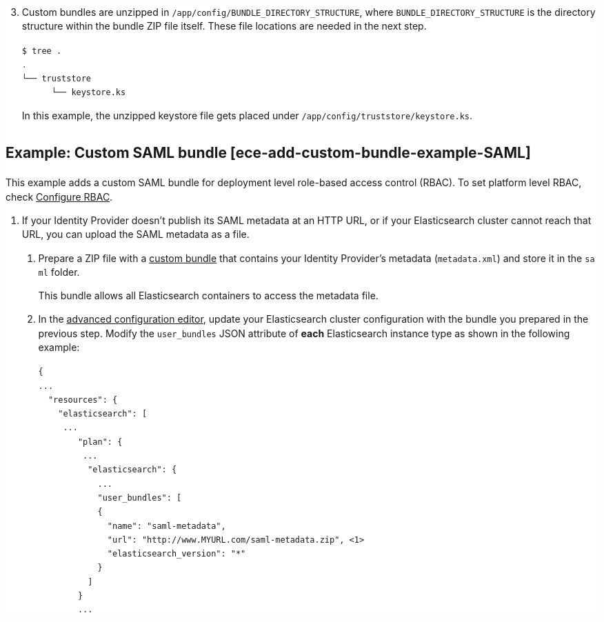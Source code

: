 3. Custom bundles are unzipped in `/app/config/BUNDLE_DIRECTORY_STRUCTURE`, where `BUNDLE_DIRECTORY_STRUCTURE` is the directory structure within the bundle ZIP file itself. These file locations are needed in the next step.

    ```sh
    $ tree .
    .
    └── truststore
          └── keystore.ks
    ```

    In this example, the unzipped keystore file gets placed under `/app/config/truststore/keystore.ks`.



## Example: Custom SAML bundle [ece-add-custom-bundle-example-SAML]

This example adds a custom SAML bundle for deployment level role-based access control (RBAC). To set platform level RBAC, check [Configure RBAC](../../../deploy-manage/users-roles/cloud-enterprise-orchestrator/manage-users-roles.md).

1. If your Identity Provider doesn’t publish its SAML metadata at an HTTP URL, or if your Elasticsearch cluster cannot reach that URL, you can upload the SAML metadata as a file.

    1. Prepare a ZIP file with a [custom bundle](../../../solutions/search/full-text/search-with-synonyms.md) that contains your Identity Provider’s metadata (`metadata.xml`) and store it in the `saml` folder.

        This bundle allows all Elasticsearch containers to access the metadata file.

    2. In the [advanced configuration editor](../../../deploy-manage/deploy/cloud-enterprise/advanced-cluster-configuration.md), update your Elasticsearch cluster configuration with the bundle you prepared in the previous step. Modify the `user_bundles` JSON attribute of **each** Elasticsearch instance type as shown in the following example:

        ```text
        {
        ...
          "resources": {
            "elasticsearch": [
             ...
                "plan": {
                 ...
                  "elasticsearch": {
                    ...
                    "user_bundles": [
                    {
                      "name": "saml-metadata",
                      "url": "http://www.MYURL.com/saml-metadata.zip", <1>
                      "elasticsearch_version": "*"
                    }
                  ]
                }
                ...
        ```
